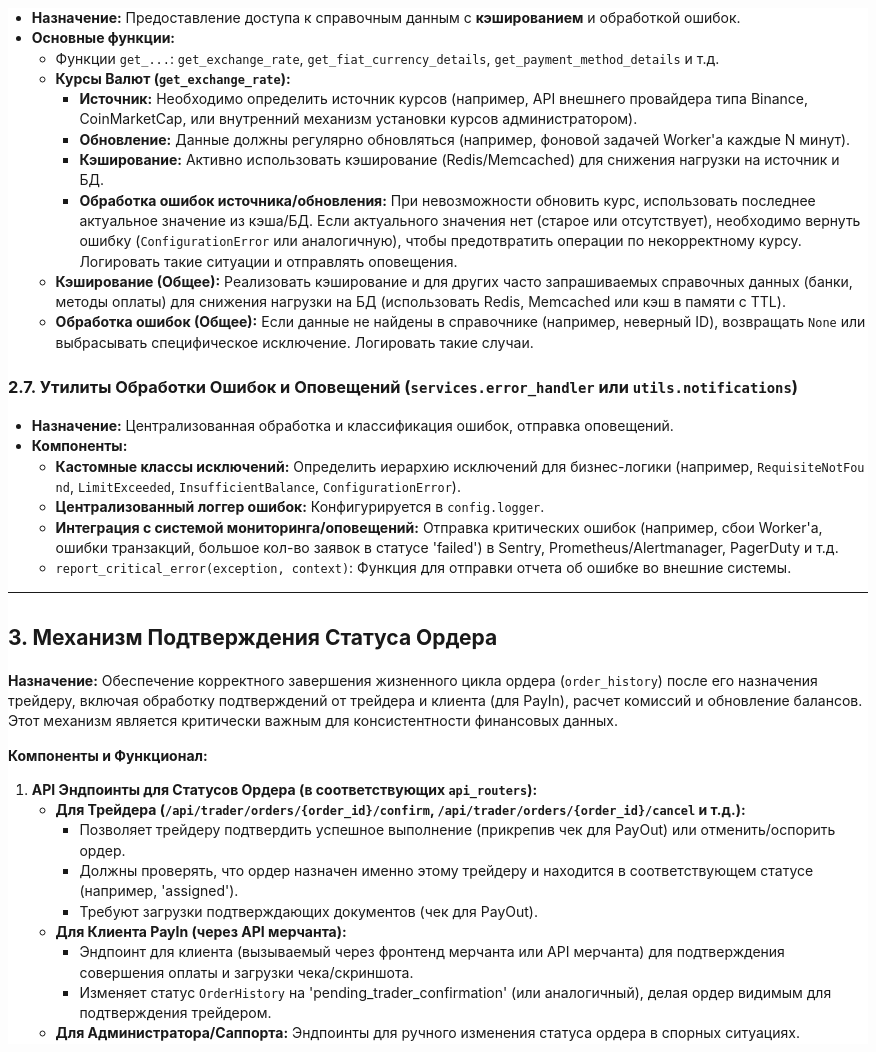 *   **Назначение:** Предоставление доступа к справочным данным с **кэшированием** и обработкой ошибок.
*   **Основные функции:**
    *   Функции `get_...`: `get_exchange_rate`, `get_fiat_currency_details`, `get_payment_method_details` и т.д.
    *   **Курсы Валют (`get_exchange_rate`):**
        *   **Источник:** Необходимо определить источник курсов (например, API внешнего провайдера типа Binance, CoinMarketCap, или внутренний механизм установки курсов администратором).
        *   **Обновление:** Данные должны регулярно обновляться (например, фоновой задачей Worker'а каждые N минут).
        *   **Кэширование:** Активно использовать кэширование (Redis/Memcached) для снижения нагрузки на источник и БД.
        *   **Обработка ошибок источника/обновления:** При невозможности обновить курс, использовать последнее актуальное значение из кэша/БД. Если актуального значения нет (старое или отсутствует), необходимо вернуть ошибку (`ConfigurationError` или аналогичную), чтобы предотвратить операции по некорректному курсу. Логировать такие ситуации и отправлять оповещения.
    *   **Кэширование (Общее):** Реализовать кэширование и для других часто запрашиваемых справочных данных (банки, методы оплаты) для снижения нагрузки на БД (использовать Redis, Memcached или кэш в памяти с TTL).
    *   **Обработка ошибок (Общее):** Если данные не найдены в справочнике (например, неверный ID), возвращать `None` или выбрасывать специфическое исключение. Логировать такие случаи.

### 2.7. Утилиты Обработки Ошибок и Оповещений (`services.error_handler` или `utils.notifications`)

*   **Назначение:** Централизованная обработка и классификация ошибок, отправка оповещений.
*   **Компоненты:**
    *   **Кастомные классы исключений:** Определить иерархию исключений для бизнес-логики (например, `RequisiteNotFound`, `LimitExceeded`, `InsufficientBalance`, `ConfigurationError`).
    *   **Централизованный логгер ошибок:** Конфигурируется в `config.logger`.
    *   **Интеграция с системой мониторинга/оповещений:** Отправка критических ошибок (например, сбои Worker'а, ошибки транзакций, большое кол-во заявок в статусе 'failed') в Sentry, Prometheus/Alertmanager, PagerDuty и т.д.
    *   `report_critical_error(exception, context)`: Функция для отправки отчета об ошибке во внешние системы.

---

## 3. Механизм Подтверждения Статуса Ордера

**Назначение:** Обеспечение корректного завершения жизненного цикла ордера (`order_history`) после его назначения трейдеру, включая обработку подтверждений от трейдера и клиента (для PayIn), расчет комиссий и обновление балансов. Этот механизм является критически важным для консистентности финансовых данных.

**Компоненты и Функционал:**

1.  **API Эндпоинты для Статусов Ордера (в соответствующих `api_routers`):**
    *   **Для Трейдера (`/api/trader/orders/{order_id}/confirm`, `/api/trader/orders/{order_id}/cancel` и т.д.):**
        *   Позволяет трейдеру подтвердить успешное выполнение (прикрепив чек для PayOut) или отменить/оспорить ордер.
        *   Должны проверять, что ордер назначен именно этому трейдеру и находится в соответствующем статусе (например, 'assigned').
        *   Требуют загрузки подтверждающих документов (чек для PayOut).
    *   **Для Клиента PayIn (через API мерчанта):**
        *   Эндпоинт для клиента (вызываемый через фронтенд мерчанта или API мерчанта) для подтверждения совершения оплаты и загрузки чека/скриншота.
        *   Изменяет статус `OrderHistory` на 'pending_trader_confirmation' (или аналогичный), делая ордер видимым для подтверждения трейдером.
    *   **Для Администратора/Саппорта:** Эндпоинты для ручного изменения статуса ордера в спорных ситуациях.
